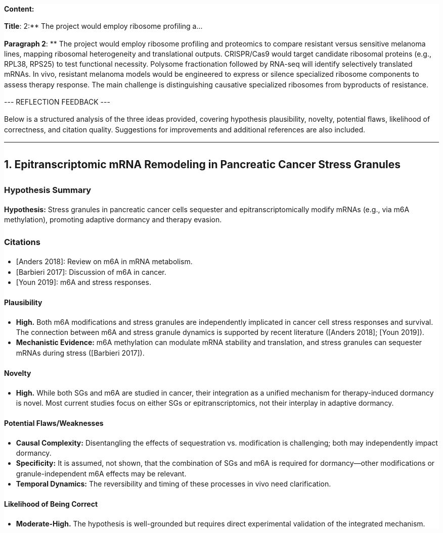 **Content:**

**Title**: 2:** The project would employ ribosome profiling a...

**Paragraph 2**: ** The project would employ ribosome profiling and proteomics to compare resistant versus sensitive melanoma lines, mapping ribosomal heterogeneity and translational outputs. CRISPR/Cas9 would target candidate ribosomal proteins (e.g., RPL38, RPS25) to test functional necessity. Polysome fractionation followed by RNA-seq will identify selectively translated mRNAs. In vivo, resistant melanoma models would be engineered to express or silence specialized ribosome components to assess therapy response. The main challenge is distinguishing causative specialized ribosomes from byproducts of resistance.

--- REFLECTION FEEDBACK ---

Below is a structured analysis of the three ideas provided, covering hypothesis plausibility, novelty, potential flaws, likelihood of correctness, and citation quality. Suggestions for improvements and additional references are also included.

---

## 1. **Epitranscriptomic mRNA Remodeling in Pancreatic Cancer Stress Granules**

### Hypothesis Summary
**Hypothesis:** Stress granules in pancreatic cancer cells sequester and epitranscriptomically modify mRNAs (e.g., via m6A methylation), promoting adaptive dormancy and therapy evasion.

### Citations
- [Anders 2018]: Review on m6A in mRNA metabolism.
- [Barbieri 2017]: Discussion of m6A in cancer.
- [Youn 2019]: m6A and stress responses.

#### **Plausibility**
- **High.** Both m6A modifications and stress granules are independently implicated in cancer cell stress responses and survival. The connection between m6A and stress granule dynamics is supported by recent literature ([Anders 2018]; [Youn 2019]).
- **Mechanistic Evidence:** m6A methylation can modulate mRNA stability and translation, and stress granules can sequester mRNAs during stress ([Barbieri 2017]).

#### **Novelty**
- **High.** While both SGs and m6A are studied in cancer, their integration as a unified mechanism for therapy-induced dormancy is novel. Most current studies focus on either SGs or epitranscriptomics, not their interplay in adaptive dormancy.

#### **Potential Flaws/Weaknesses**
- **Causal Complexity:** Disentangling the effects of sequestration vs. modification is challenging; both may independently impact dormancy.
- **Specificity:** It is assumed, not shown, that the combination of SGs and m6A is required for dormancy—other modifications or granule-independent m6A effects may be relevant.
- **Temporal Dynamics:** The reversibility and timing of these processes in vivo need clarification.

#### **Likelihood of Being Correct**
- **Moderate-High.** The hypothesis is well-grounded but requires direct experimental validation of the integrated mechanism.
